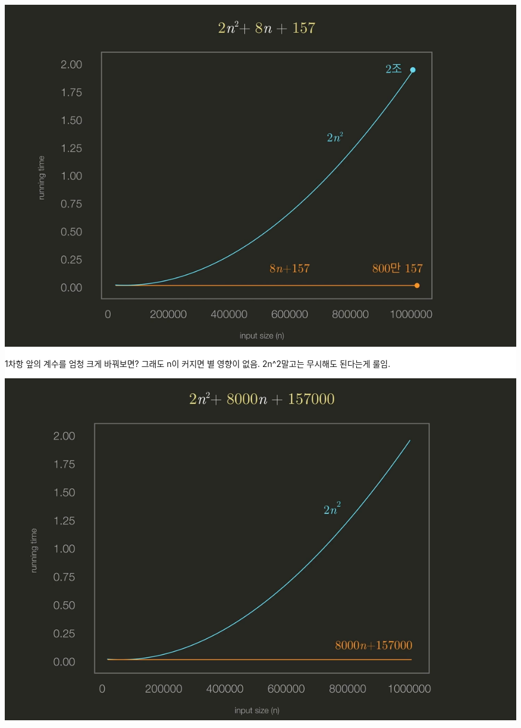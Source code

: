   <img src="./resources/1_27.png" alt="1_1" style="zoom:100%;" />

  1차항 앞의 계수를 엄청 크게 바꿔보면? 그래도 n이 커지면 별 영향이 없음. 2n^2말고는 무시해도 된다는게 룰임. 

  <img src="./resources/1_28.png" alt="1_1" style="zoom:100%;" />
